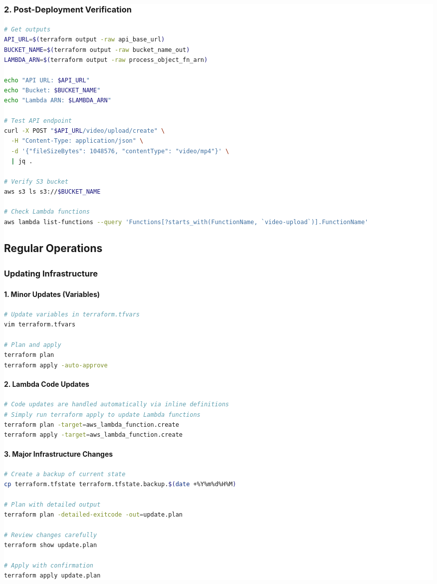 ### 2. Post-Deployment Verification

```bash
# Get outputs
API_URL=$(terraform output -raw api_base_url)
BUCKET_NAME=$(terraform output -raw bucket_name_out)
LAMBDA_ARN=$(terraform output -raw process_object_fn_arn)

echo "API URL: $API_URL"
echo "Bucket: $BUCKET_NAME"
echo "Lambda ARN: $LAMBDA_ARN"

# Test API endpoint
curl -X POST "$API_URL/video/upload/create" \
  -H "Content-Type: application/json" \
  -d '{"fileSizeBytes": 1048576, "contentType": "video/mp4"}' \
  | jq .

# Verify S3 bucket
aws s3 ls s3://$BUCKET_NAME

# Check Lambda functions
aws lambda list-functions --query 'Functions[?starts_with(FunctionName, `video-upload`)].FunctionName'
```

## Regular Operations

### Updating Infrastructure

#### 1. Minor Updates (Variables)
```bash
# Update variables in terraform.tfvars
vim terraform.tfvars

# Plan and apply
terraform plan
terraform apply -auto-approve
```

#### 2. Lambda Code Updates
```bash
# Code updates are handled automatically via inline definitions
# Simply run terraform apply to update Lambda functions
terraform plan -target=aws_lambda_function.create
terraform apply -target=aws_lambda_function.create
```

#### 3. Major Infrastructure Changes
```bash
# Create a backup of current state
cp terraform.tfstate terraform.tfstate.backup.$(date +%Y%m%d%H%M)

# Plan with detailed output
terraform plan -detailed-exitcode -out=update.plan

# Review changes carefully
terraform show update.plan

# Apply with confirmation
terraform apply update.plan
```
